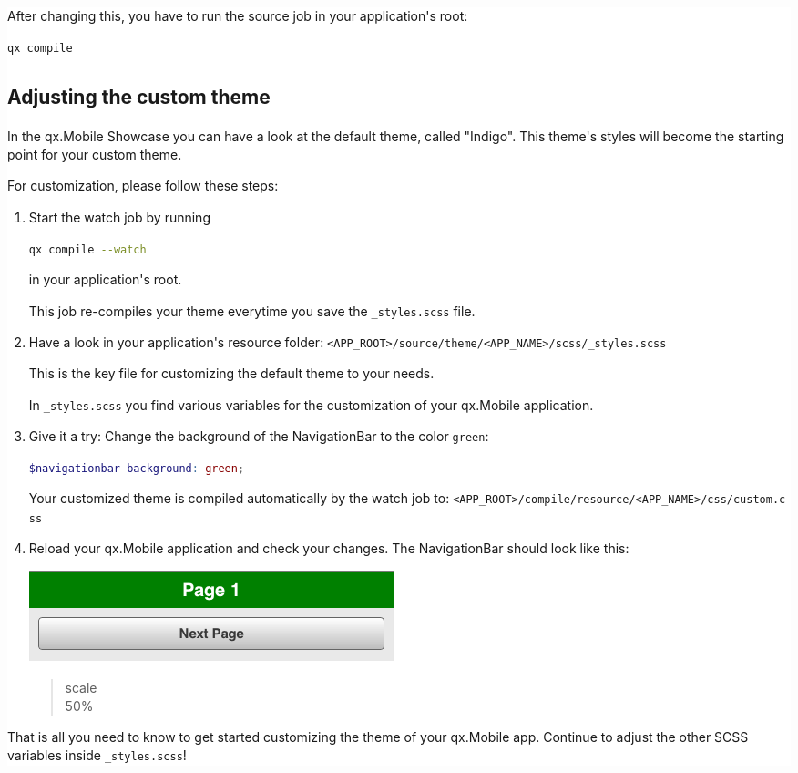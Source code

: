 After changing this, you have to run the source job in your application's root:

```bash
qx compile
```

## Adjusting the custom theme

In the qx.Mobile Showcase you can have a look at the default theme, called
"Indigo". This theme's styles will become the starting point for your custom
theme.

For customization, please follow these steps:

1.  Start the watch job by running

    ```bash
    qx compile --watch
    ```

    in your application's root.

    This job re-compiles your theme everytime you save the `_styles.scss` file.

2.  Have a look in your application's resource folder:
    `<APP_ROOT>/source/theme/<APP_NAME>/scss/_styles.scss`

    This is the key file for customizing the default theme to your needs.

    In `_styles.scss` you find various variables for the customization of your
    qx.Mobile application.

3.  Give it a try: Change the background of the NavigationBar to the color
    `green`:

    ```scss
    $navigationbar-background: green;
    ```

    Your customized theme is compiled automatically by the watch job to:
    `<APP_ROOT>/compile/resource/<APP_NAME>/css/custom.css`

4.  Reload your qx.Mobile application and check your changes. The NavigationBar
    should look like this:

    ![image](gradient-green.png)

    > scale  
    > 50%

That is all you need to know to get started customizing the theme of your
qx.Mobile app. Continue to adjust the other SCSS variables inside
`_styles.scss`!
